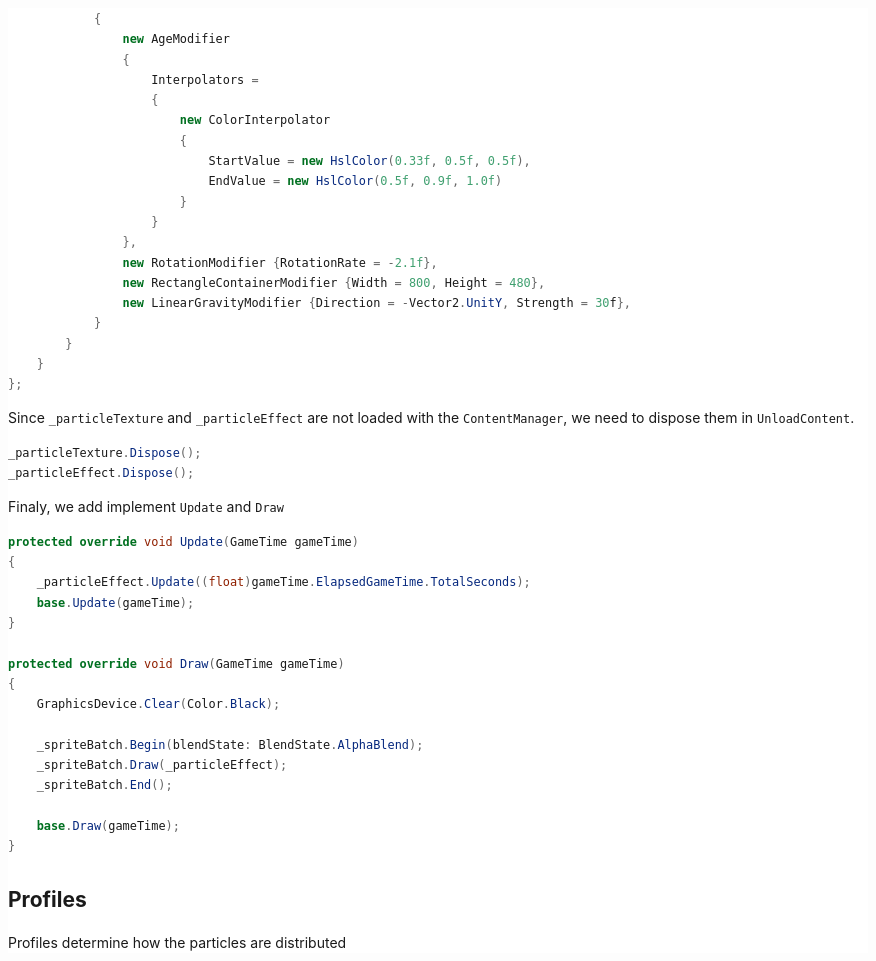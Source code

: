 ```cs
            {
                new AgeModifier
                {
                    Interpolators =
                    {
                        new ColorInterpolator
                        {
                            StartValue = new HslColor(0.33f, 0.5f, 0.5f),
                            EndValue = new HslColor(0.5f, 0.9f, 1.0f)
                        }
                    }
                },
                new RotationModifier {RotationRate = -2.1f},
                new RectangleContainerModifier {Width = 800, Height = 480},
                new LinearGravityModifier {Direction = -Vector2.UnitY, Strength = 30f},
            }
        }
    }
};
```

Since `_particleTexture` and `_particleEffect` are not loaded with the `ContentManager`, we need to dispose them in `UnloadContent`.

```cs
_particleTexture.Dispose();
_particleEffect.Dispose();
```

Finaly, we add implement `Update` and `Draw`
```cs
protected override void Update(GameTime gameTime)
{
    _particleEffect.Update((float)gameTime.ElapsedGameTime.TotalSeconds);
    base.Update(gameTime);
}

protected override void Draw(GameTime gameTime)
{
    GraphicsDevice.Clear(Color.Black);

    _spriteBatch.Begin(blendState: BlendState.AlphaBlend);
    _spriteBatch.Draw(_particleEffect);
    _spriteBatch.End();

    base.Draw(gameTime);
}
```

## Profiles

Profiles determine how the particles are distributed
